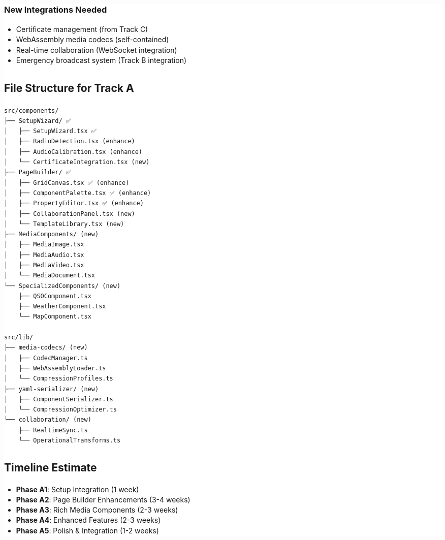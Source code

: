 ### **New Integrations Needed**
- Certificate management (from Track C)
- WebAssembly media codecs (self-contained)
- Real-time collaboration (WebSocket integration)
- Emergency broadcast system (Track B integration)

## File Structure for Track A

```
src/components/
├── SetupWizard/ ✅
│   ├── SetupWizard.tsx ✅
│   ├── RadioDetection.tsx (enhance)
│   ├── AudioCalibration.tsx (enhance)
│   └── CertificateIntegration.tsx (new)
├── PageBuilder/ ✅
│   ├── GridCanvas.tsx ✅ (enhance)
│   ├── ComponentPalette.tsx ✅ (enhance)
│   ├── PropertyEditor.tsx ✅ (enhance)
│   ├── CollaborationPanel.tsx (new)
│   └── TemplateLibrary.tsx (new)
├── MediaComponents/ (new)
│   ├── MediaImage.tsx
│   ├── MediaAudio.tsx
│   ├── MediaVideo.tsx
│   └── MediaDocument.tsx
└── SpecializedComponents/ (new)
    ├── QSOComponent.tsx
    ├── WeatherComponent.tsx
    └── MapComponent.tsx

src/lib/
├── media-codecs/ (new)
│   ├── CodecManager.ts
│   ├── WebAssemblyLoader.ts
│   └── CompressionProfiles.ts
├── yaml-serializer/ (new)
│   ├── ComponentSerializer.ts
│   └── CompressionOptimizer.ts
└── collaboration/ (new)
    ├── RealtimeSync.ts
    └── OperationalTransforms.ts
```

## Timeline Estimate

- **Phase A1**: Setup Integration (1 week)
- **Phase A2**: Page Builder Enhancements (3-4 weeks)
- **Phase A3**: Rich Media Components (2-3 weeks)
- **Phase A4**: Enhanced Features (2-3 weeks)
- **Phase A5**: Polish & Integration (1-2 weeks)

